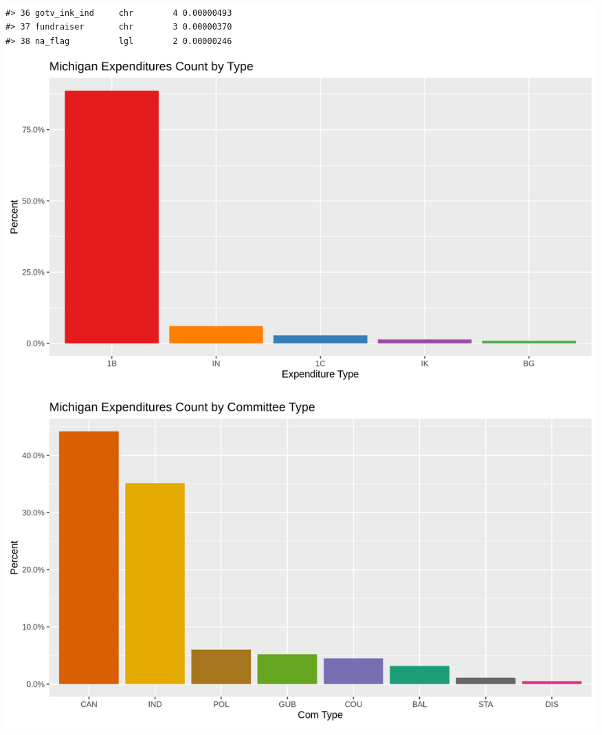     #> 36 gotv_ink_ind     chr        4 0.00000493
    #> 37 fundraiser       chr        3 0.00000370
    #> 38 na_flag          lgl        2 0.00000246

![](../plots/exp_type_bar-1.png)

![](../plots/com_type_bar-1.png)

